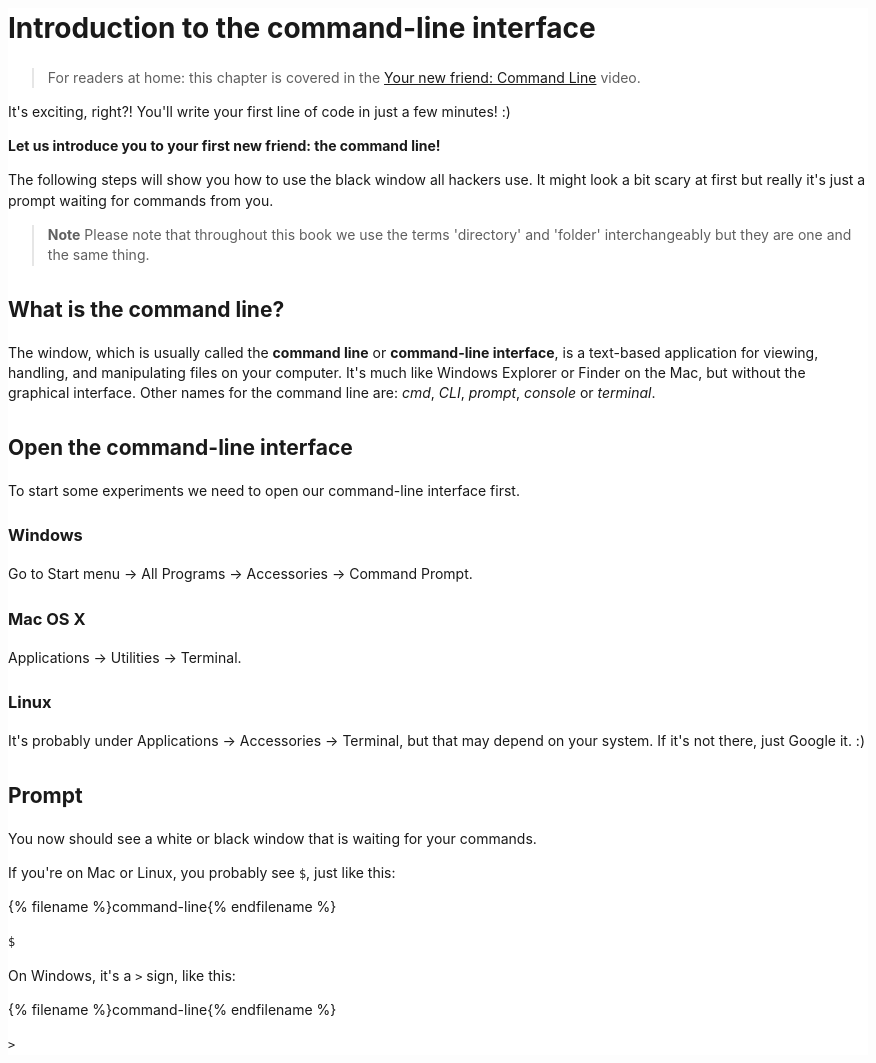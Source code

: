 # Introduction to the command-line interface

> For readers at home: this chapter is covered in the [Your new friend: Command Line](https://www.youtube.com/watch?v=jvZLWhkzX-8) video.

It's exciting, right?! You'll write your first line of code in just a few minutes! :)

__Let us introduce you to your first new friend: the command line!__

The following steps will show you how to use the black window all hackers use. It might look a bit scary at first but really it's just a prompt waiting for commands from you.

> **Note** Please note that throughout this book we use the terms 'directory' and 'folder' interchangeably but they are one and the same thing.

## What is the command line?

The window, which is usually called the __command line__ or __command-line interface__, is a text-based application for viewing, handling, and manipulating files on your computer. It's much like Windows Explorer or Finder on the Mac, but without the graphical interface. Other names for the command line are: *cmd*, *CLI*, *prompt*, *console* or *terminal*.

## Open the command-line interface

To start some experiments we need to open our command-line interface first.

### Windows

Go to Start menu → All Programs → Accessories → Command Prompt.

### Mac OS X

Applications → Utilities → Terminal.

### Linux

It's probably under Applications → Accessories → Terminal, but that may depend on your system. If it's not there, just Google it. :)

## Prompt

You now should see a white or black window that is waiting for your commands.

If you're on Mac or Linux, you probably see `$`, just like this:

{% filename %}command-line{% endfilename %}
```
$
```

On Windows, it's a `>` sign, like this:

{% filename %}command-line{% endfilename %}
```
>
```
